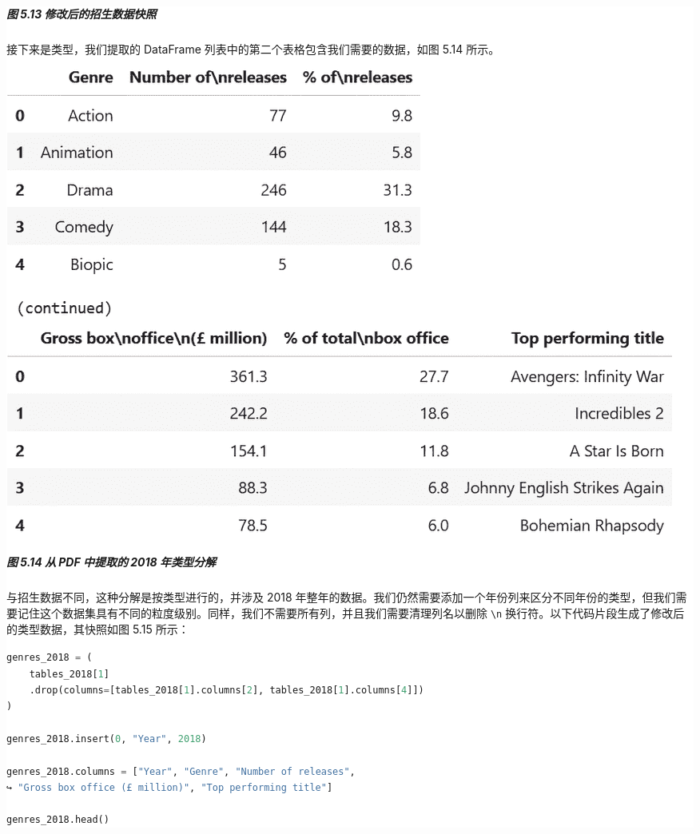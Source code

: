 ##### 图 5.13 修改后的招生数据快照

接下来是类型，我们提取的 DataFrame 列表中的第二个表格包含我们需要的数据，如图 5.14 所示。

![图](img/5-14.png)

##### 图 5.14 从 PDF 中提取的 2018 年类型分解

与招生数据不同，这种分解是按类型进行的，并涉及 2018 年整年的数据。我们仍然需要添加一个年份列来区分不同年份的类型，但我们需要记住这个数据集具有不同的粒度级别。同样，我们不需要所有列，并且我们需要清理列名以删除 `\n` 换行符。以下代码片段生成了修改后的类型数据，其快照如图 5.15 所示：

```py
genres_2018 = (
    tables_2018[1]
    .drop(columns=[tables_2018[1].columns[2], tables_2018[1].columns[4]])
)

genres_2018.insert(0, "Year", 2018)

genres_2018.columns = ["Year", "Genre", "Number of releases",
↪ "Gross box office (£ million)", "Top performing title"]

genres_2018.head()
```
